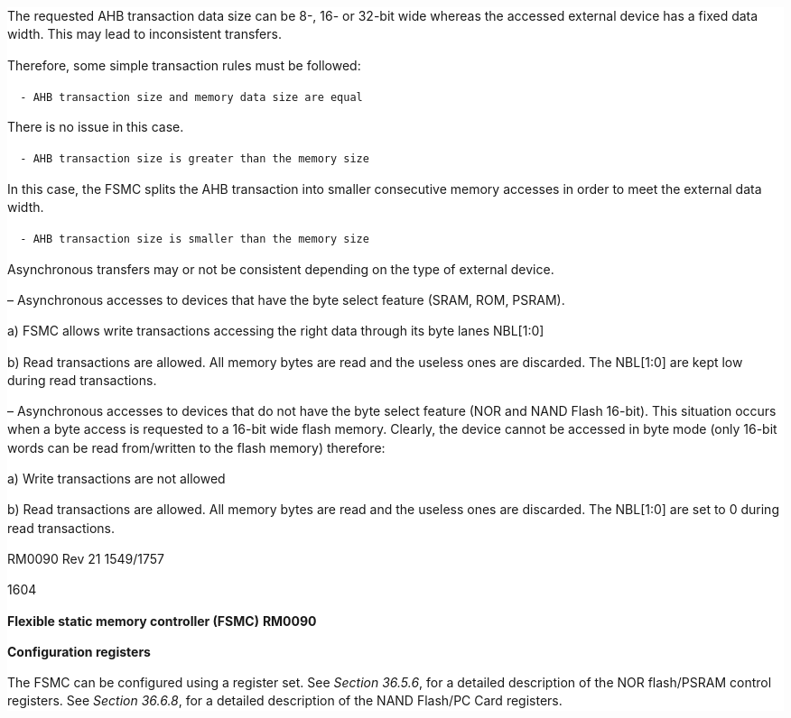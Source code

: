 
The requested AHB transaction data size can be 8-, 16- or 32-bit wide whereas the
accessed external device has a fixed data width. This may lead to inconsistent transfers.


Therefore, some simple transaction rules must be followed:


      - AHB transaction size and memory data size are equal
There is no issue in this case.


      - AHB transaction size is greater than the memory size
In this case, the FSMC splits the AHB transaction into smaller consecutive memory
accesses in order to meet the external data width.


      - AHB transaction size is smaller than the memory size
Asynchronous transfers may or not be consistent depending on the type of external
device.


–
Asynchronous accesses to devices that have the byte select feature (SRAM,
ROM, PSRAM).


a) FSMC allows write transactions accessing the right data through its byte lanes
NBL[1:0]


b) Read transactions are allowed. All memory bytes are read and the useless
ones are discarded. The NBL[1:0] are kept low during read transactions.


–
Asynchronous accesses to devices that do not have the byte select feature (NOR
and NAND Flash 16-bit).
This situation occurs when a byte access is requested to a 16-bit wide flash
memory. Clearly, the device cannot be accessed in byte mode (only 16-bit words
can be read from/written to the flash memory) therefore:


a) Write transactions are not allowed


b) Read transactions are allowed. All memory bytes are read and the useless ones
are discarded. The NBL[1:0] are set to 0 during read transactions.


RM0090 Rev 21 1549/1757



1604


**Flexible static memory controller (FSMC)** **RM0090**


**Configuration registers**


The FSMC can be configured using a register set. See _Section 36.5.6_, for a detailed
description of the NOR flash/PSRAM control registers. See _Section 36.6.8_, for a detailed
description of the NAND Flash/PC Card registers.
